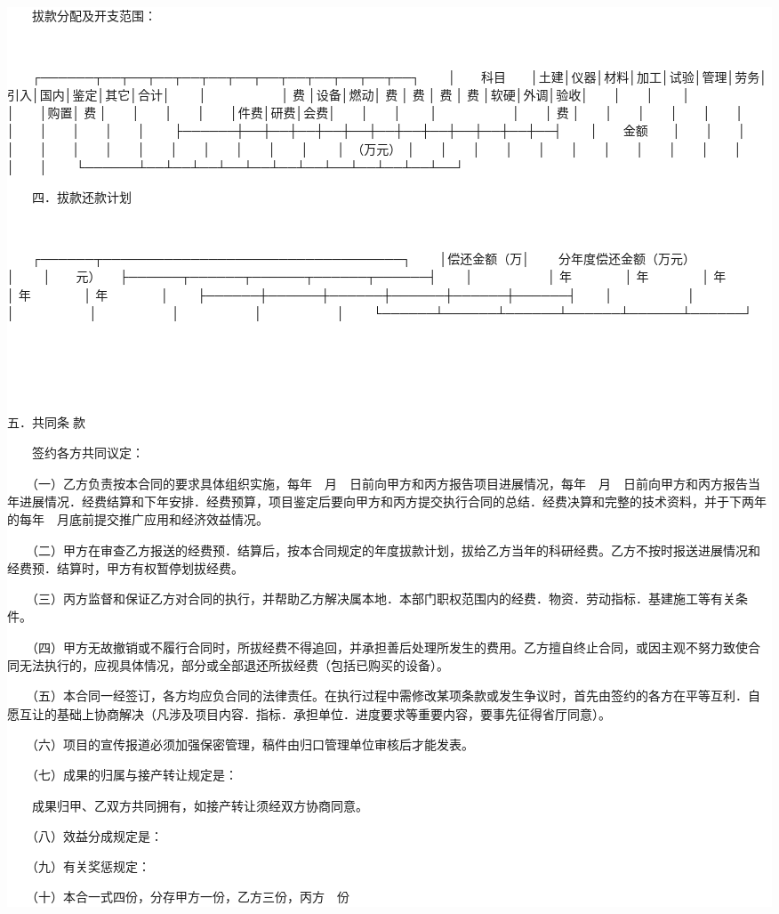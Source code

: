 　　拔款分配及开支范围：

　　


　　┌──────┬──┬──┬──┬──┬──┬──┬──┬──┬──┬──┬──┬──┐
　　│　　科目　　│土建│仪器│材料│加工│试验│管理│劳务│引入│国内│鉴定│其它│合计│
　　│　　　　　　│ 费 │设备│燃动│ 费 │ 费 │ 费 │ 费 │软硬│外调│验收│　　│　　│
　　│　　　　　　│　　│购置│ 费 │　　│　　│　　│　　│件费│研费│会费│　　│　　│
　　│　　　　　　│　　│ 费 │　　│　　│　　│　　│　　│　　│　　│　　│　　│　　│
　　├──────┼──┼──┼──┼──┼──┼──┼──┼──┼──┼──┼──┼──┤
　　│　　金额　　│　　│　　│　　│　　│　　│　　│　　│　　│　　│　　│　　│　　│
　　│　（万元）　│　　│　　│　　│　　│　　│　　│　　│　　│　　│　　│　　│　　│
　　└──────┴──┴──┴──┴──┴──┴──┴──┴──┴──┴──┴──┴──┘
　　


　　四．拔款还款计划

　　


　　┌──────┬──────────────────────────────────┐
　　│偿还金额（万│　　 分年度偿还金额（万元）　　　　　　　　　　　　　　　　　　　　 │
　　│　　元）　　├──────┬──────┬──────┬──────┬──────┤
　　│　　　　　　│ 年　　　　 │ 年　　　　 │ 年　　　　 │ 年　　　　 │ 年　　　　 │
　　├──────┼──────┼──────┼──────┼──────┼──────┤
　　│　　　　　　│　　　　　　│　　　　　　│　　　　　　│　　　　　　│　　　　　　│
　　└──────┴──────┴──────┴──────┴──────┴──────┘
　　


　　

　　

五．共同条
款

　　签约各方共同议定：

　　（一）乙方负责按本合同的要求具体组织实施，每年　月　日前向甲方和丙方报告项目进展情况，每年　月　日前向甲方和丙方报告当年进展情况．经费结算和下年安排．经费预算，项目鉴定后要向甲方和丙方提交执行合同的总结．经费决算和完整的技术资料，并于下两年的每年　月底前提交推广应用和经济效益情况。

　　（二）甲方在审查乙方报送的经费预．结算后，按本合同规定的年度拔款计划，拔给乙方当年的科研经费。乙方不按时报送进展情况和经费预．结算时，甲方有权暂停划拔经费。

　　（三）丙方监督和保证乙方对合同的执行，并帮助乙方解决属本地．本部门职权范围内的经费．物资．劳动指标．基建施工等有关条件。

　　（四）甲方无故撤销或不履行合同时，所拔经费不得追回，并承担善后处理所发生的费用。乙方擅自终止合同，或因主观不努力致使合同无法执行的，应视具体情况，部分或全部退还所拔经费（包括已购买的设备）。

　　（五）本合同一经签订，各方均应负合同的法律责任。在执行过程中需修改某项条款或发生争议时，首先由签约的各方在平等互利．自愿互让的基础上协商解决（凡涉及项目内容．指标．承担单位．进度要求等重要内容，要事先征得省厅同意）。

　　（六）项目的宣传报道必须加强保密管理，稿件由归口管理单位审核后才能发表。

　　（七）成果的归属与接产转让规定是：

　　成果归甲、乙双方共同拥有，如接产转让须经双方协商同意。

　　（八）效益分成规定是：

　　（九）有关奖惩规定：

　　（十）本合一式四份，分存甲方一份，乙方三份，丙方　份
